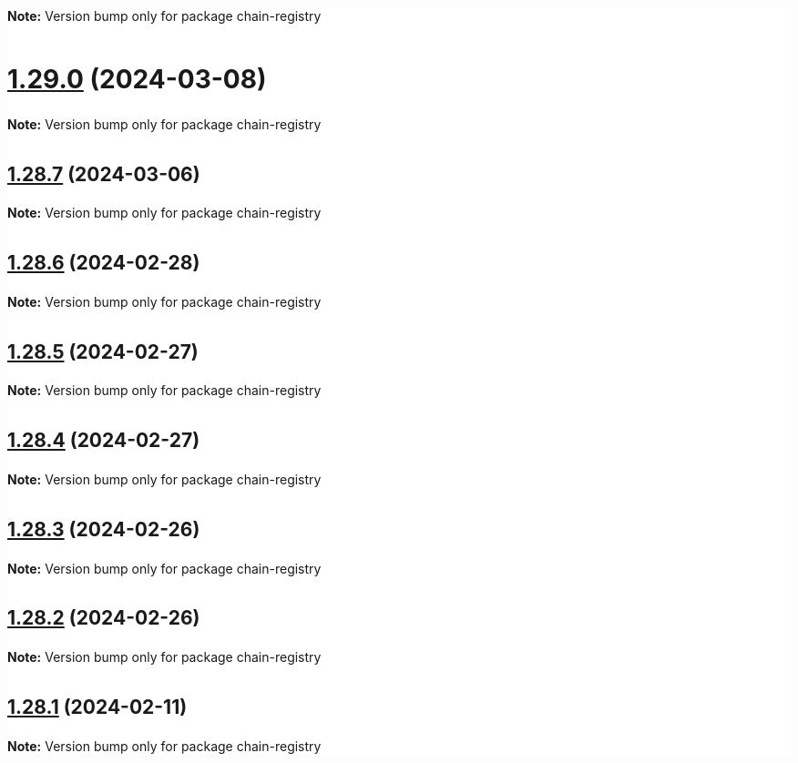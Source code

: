**Note:** Version bump only for package chain-registry

# [1.29.0](https://github.com/hyperweb-io/chain-registry/compare/chain-registry@1.28.7...chain-registry@1.29.0) (2024-03-08)

**Note:** Version bump only for package chain-registry

## [1.28.7](https://github.com/hyperweb-io/chain-registry/compare/chain-registry@1.28.6...chain-registry@1.28.7) (2024-03-06)

**Note:** Version bump only for package chain-registry

## [1.28.6](https://github.com/hyperweb-io/chain-registry/compare/chain-registry@1.28.5...chain-registry@1.28.6) (2024-02-28)

**Note:** Version bump only for package chain-registry

## [1.28.5](https://github.com/hyperweb-io/chain-registry/compare/chain-registry@1.28.4...chain-registry@1.28.5) (2024-02-27)

**Note:** Version bump only for package chain-registry

## [1.28.4](https://github.com/hyperweb-io/chain-registry/compare/chain-registry@1.28.3...chain-registry@1.28.4) (2024-02-27)

**Note:** Version bump only for package chain-registry

## [1.28.3](https://github.com/hyperweb-io/chain-registry/compare/chain-registry@1.28.2...chain-registry@1.28.3) (2024-02-26)

**Note:** Version bump only for package chain-registry

## [1.28.2](https://github.com/hyperweb-io/chain-registry/compare/chain-registry@1.28.1...chain-registry@1.28.2) (2024-02-26)

**Note:** Version bump only for package chain-registry

## [1.28.1](https://github.com/hyperweb-io/chain-registry/compare/chain-registry@1.28.0...chain-registry@1.28.1) (2024-02-11)

**Note:** Version bump only for package chain-registry
